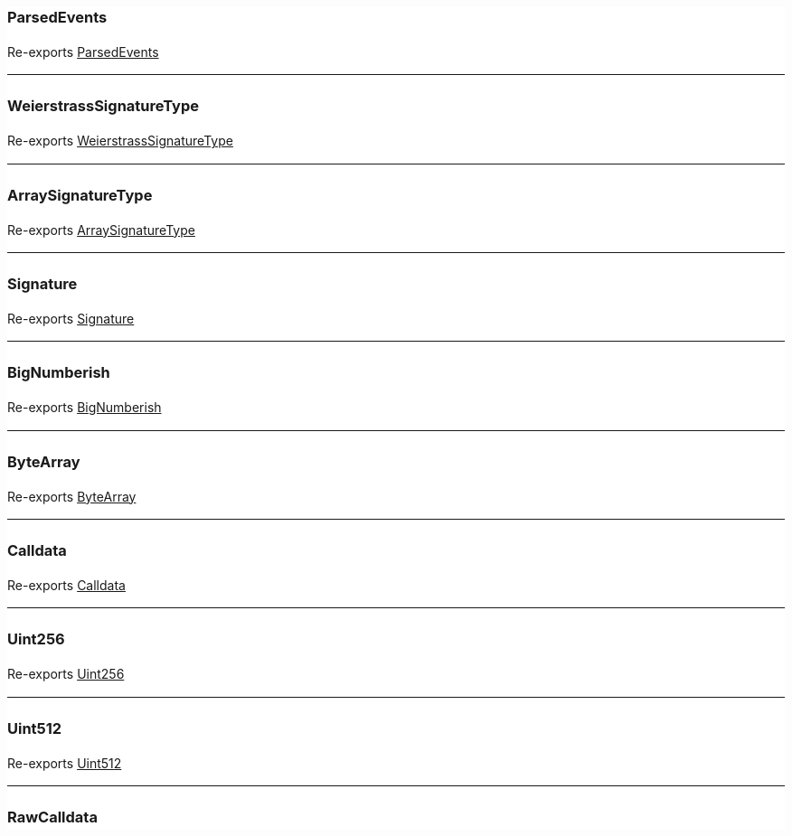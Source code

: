 
### ParsedEvents

Re-exports [ParsedEvents](namespaces/types.md#parsedevents)

---

### WeierstrassSignatureType

Re-exports [WeierstrassSignatureType](namespaces/types.md#weierstrasssignaturetype)

---

### ArraySignatureType

Re-exports [ArraySignatureType](namespaces/types.md#arraysignaturetype)

---

### Signature

Re-exports [Signature](namespaces/types.md#signature)

---

### BigNumberish

Re-exports [BigNumberish](namespaces/types.md#bignumberish)

---

### ByteArray

Re-exports [ByteArray](namespaces/types.md#bytearray)

---

### Calldata

Re-exports [Calldata](namespaces/types.md#calldata)

---

### Uint256

Re-exports [Uint256](interfaces/types.Uint256.md)

---

### Uint512

Re-exports [Uint512](interfaces/types.Uint512.md)

---

### RawCalldata

